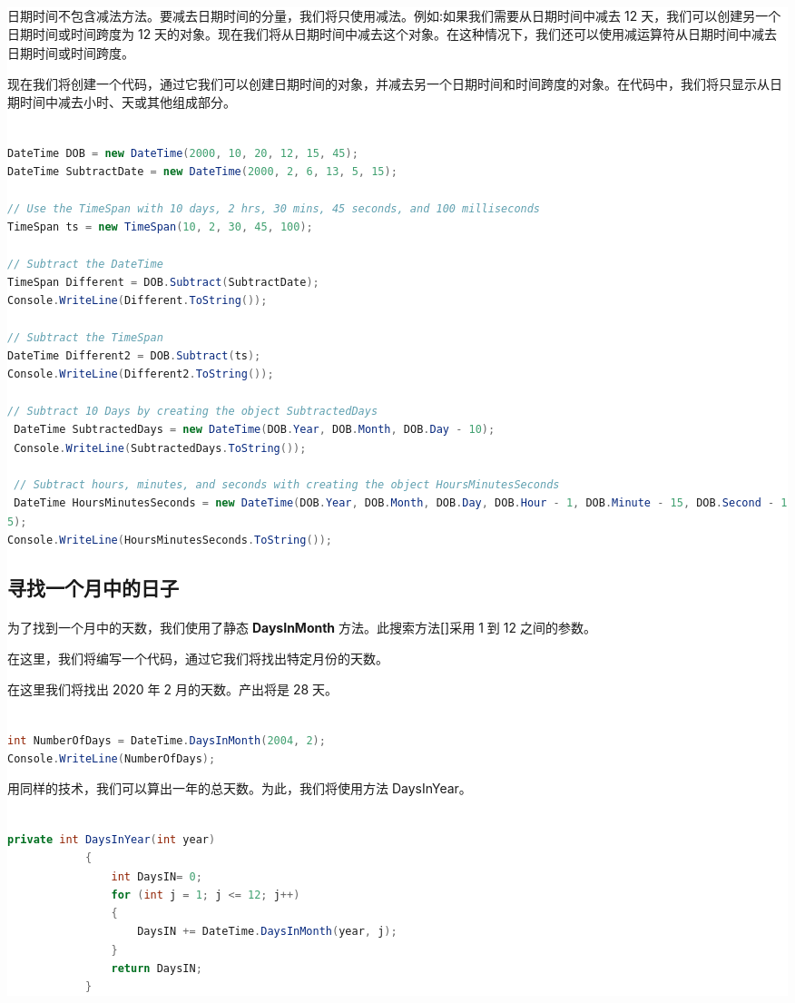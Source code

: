 日期时间不包含减法方法。要减去日期时间的分量，我们将只使用减法。例如:如果我们需要从日期时间中减去 12 天，我们可以创建另一个日期时间或时间跨度为 12 天的对象。现在我们将从日期时间中减去这个对象。在这种情况下，我们还可以使用减运算符从日期时间中减去日期时间或时间跨度。

现在我们将创建一个代码，通过它我们可以创建日期时间的对象，并减去另一个日期时间和时间跨度的对象。在代码中，我们将只显示从日期时间中减去小时、天或其他组成部分。

```cs

DateTime DOB = new DateTime(2000, 10, 20, 12, 15, 45);
DateTime SubtractDate = new DateTime(2000, 2, 6, 13, 5, 15);

// Use the TimeSpan with 10 days, 2 hrs, 30 mins, 45 seconds, and 100 milliseconds  
TimeSpan ts = new TimeSpan(10, 2, 30, 45, 100);

// Subtract the DateTime  
TimeSpan Different = DOB.Subtract(SubtractDate);
Console.WriteLine(Different.ToString());

// Subtract the TimeSpan  
DateTime Different2 = DOB.Subtract(ts);
Console.WriteLine(Different2.ToString());

// Subtract 10 Days by creating the object SubtractedDays
 DateTime SubtractedDays = new DateTime(DOB.Year, DOB.Month, DOB.Day - 10);
 Console.WriteLine(SubtractedDays.ToString());

 // Subtract hours, minutes, and seconds with creating the object HoursMinutesSeconds
 DateTime HoursMinutesSeconds = new DateTime(DOB.Year, DOB.Month, DOB.Day, DOB.Hour - 1, DOB.Minute - 15, DOB.Second - 15);
Console.WriteLine(HoursMinutesSeconds.ToString());

```

## 寻找一个月中的日子

为了找到一个月中的天数，我们使用了静态 **DaysInMonth** 方法。此搜索方法[]采用 1 到 12 之间的参数。

在这里，我们将编写一个代码，通过它我们将找出特定月份的天数。

在这里我们将找出 2020 年 2 月的天数。产出将是 28 天。

```cs

int NumberOfDays = DateTime.DaysInMonth(2004, 2);
Console.WriteLine(NumberOfDays);

```

用同样的技术，我们可以算出一年的总天数。为此，我们将使用方法 DaysInYear。

```cs

private int DaysInYear(int year)
            {
                int DaysIN= 0;
                for (int j = 1; j <= 12; j++)
                {
                    DaysIN += DateTime.DaysInMonth(year, j);
                }
                return DaysIN;
            }

```
